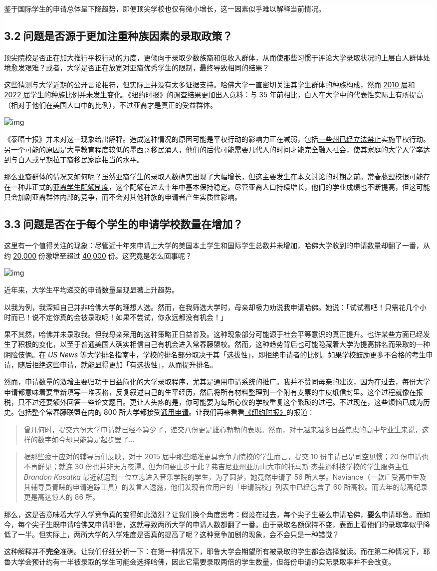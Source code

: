 鉴于国际学生的申请总体呈下降趋势，即便顶尖学校也仅有微小增长，这一因素似乎难以解释当前情况。

## 3.2 问题是否源于更加注重种族因素的录取政策？

顶尖院校是否正在加大推行平权行动的力度，更倾向于录取少数族裔和低收入群体，从而使那些习惯于评论大学录取状况的上层白人群体处境愈发艰难？或者，大学是否正在放宽对亚裔优秀学生的限制，最终导致相同的结果？

这些猜测与大学近期的公开言论相符，但实际上并没有太多证据支持。哈佛大学一直密切关注其学生群体的种族构成，然而 [2010 届](https://news.harvard.edu/gazette/story/2006/03/the-class-of-2010-is-the-most-diverse-in-harvard-history/)和 [2022 届](https://features.thecrimson.com/2018/freshman-survey/makeup-narrative/)学生的种族比例并未发生变化。《纽约时报》的调查结果更加出人意料：与 35 年前相比，白人在大学中的代表性实际上有所提高（相对于他们在美国人口中的比例），不过亚裔才是真正的受益群体。

![img](https://slatestarcodex.com/blog_images/college_ethnic.png)

《泰晤士报》并未对这一现象给出解释。造成这种情况的原因可能是平权行动的影响力正在减弱，包括[一些州已经立法禁止](https://www.pewresearch.org/fact-tank/2014/04/22/supreme-court-says-states-can-ban-affirmative-action-8-already-have/)实施平权行动。另一个可能的原因是大量教育程度较低的墨西哥移民涌入，他们的后代可能需要几代人的时间才能完全融入社会，使其家庭的大学入学率达到与白人或早期拉丁裔移民家庭相当的水平。

那么亚裔群体的情况又如何呢？虽然亚裔学生的录取人数确实出现了大幅增长，但这[主要发生在本文讨论的时期之前](https://www.nytimes.com/interactive/2017/08/24/us/affirmative-action.html)。常春藤盟校很可能存在一种非正式的[亚裔学生配额制度](https://en.wikipedia.org/wiki/Asian_quota)，这个配额在过去十年中基本保持稳定。尽管亚裔人口持续增长，他们的学业成绩也不断提高，但这可能只会加剧亚裔群体内部的竞争，而不会对其他种族的申请者产生实质性影响。

## 3.3 问题是否在于每个学生的申请学校数量在增加？

这里有一个值得关注的现象：尽管近十年来申请上大学的美国本土学生和国际学生总数并未增加，哈佛大学收到的申请数量却翻了一番，从约 [20,000](https://www.thecrimson.com/article/2018/2/14/applications-numbers-2018/) 份激增至超过 [40,000](https://news.harvard.edu/gazette/story/2018/02/record-42742-apply-to-harvard-college-class-of-22/) 份。这究竟是怎么回事呢？

![img](https://slatestarcodex.com/blog_images/college_appvolume.png)

近年来，大学生平均递交的申请数量呈现显著上升趋势。

以我为例，我深知自己并非哈佛大学的理想人选。然而，在我筛选大学时，母亲却极力劝说我申请哈佛。她说：「试试看吧！只需花几个小时而已！说不定你真的会被录取呢！如果不尝试，你永远都没有机会！」

果不其然，哈佛并未录取我。但我母亲采用的这种策略正日益普及。这种现象部分可能源于社会平等意识的真正提升。也许某些方面已经发生了积极的变化，以至于普通美国人确实相信自己有机会进入常春藤盟校。然而，这种趋势背后也可能隐藏着大学为提高排名而采取的一种阴险伎俩。在 *US News* 等大学排名指南中，学校的排名部分取决于其「选拔性」，即拒绝申请者的比例。如果学校鼓励更多不合格的考生申请，随后拒绝这些申请，就能显得更加「有选拔性」，从而提升排名。

然而，申请数量的激增主要归功于日益简化的大学录取程序，尤其是通用申请系统的推广。我并不赞同母亲的建议，因为在过去，每份大学申请都意味着要重新填写一堆表格，反复叙述自己的生平经历，然后将所有材料整理到一个附有支票的牛皮纸信封里。这个过程就像在报税，只不过还要额外回答一些论文题目。更让人头疼的是，你可能要为每所心仪的学校重复这个繁琐的过程。不过现在，这些烦恼已成为历史。包括整个常春藤联盟在内的 800 所大学都接受[通用申请](https://en.wikipedia.org/wiki/Common_Application)。让我们再来看看[《纽约时报》](https://learning.blogs.nytimes.com/2014/11/17/student-opinion-what-is-the-perfect-number-of-college-applications-to-send/)的报道：

> 曾几何时，提交六份大学申请就已经不算少了，递交八份更是雄心勃勃的表现。然而，对于越来越多日益焦虑的高中毕业生来说，这样的数字如今却只能算是起步罢了…

>

> 据那些疲于应对的辅导员们反映，对于 2015 届中那些瞄准更具竞争力院校的学生而言，提交 10 份申请已是司空见惯；20 份申请也不再鲜见；就连 30 份也并非天方夜谭。但为何要止步于此？弗吉尼亚州亚历山大市的托马斯·杰斐逊科技学校的学生服务主任 *Brandon Kosatka* 最近就遇到一位立志进入音乐学院的学生，为了圆梦，她竟然申请了 56 所大学。Naviance（一款广受高中生及其辅导员青睐的申请追踪工具）的发言人透露，他们发现有位用户的「申请院校」列表中已经包含了 60 所高校。而去年的最高纪录更是高达惊人的 86 所。

那么，这是否意味着大学入学竞争真的变得如此激烈？让我们换个角度思考：假设在过去，每个尖子生要么申请哈佛，**要么**申请耶鲁。而如今，每个尖子生既申请哈佛**又**申请耶鲁，这就导致两所大学的申请人数都翻了一番。由于录取名额保持不变，表面上看他们的录取率似乎降低了一半。但实际上，两所大学的入学难度是否真的提高了呢？这种竞争加剧的现象，会不会只是一种错觉？

这种解释并不**完全**准确。让我们仔细分析一下：在第一种情况下，耶鲁大学会期望所有被录取的学生都会选择就读。而在第二种情况下，耶鲁大学会预计约有一半被录取的学生可能会选择哈佛，因此它需要录取两倍的学生数量，但每份申请的实际录取率并不会改变。
